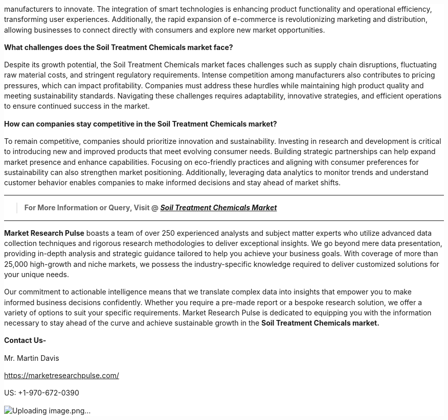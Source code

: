 manufacturers to innovate. The integration of smart technologies is enhancing product functionality and operational efficiency, transforming user experiences. Additionally, the rapid expansion of e-commerce is revolutionizing marketing and distribution, allowing businesses to connect directly with consumers and explore new market opportunities.</p><p><strong>What challenges does the Soil Treatment Chemicals market face?</strong></p><p>Despite its growth potential, the Soil Treatment Chemicals market faces challenges such as supply chain disruptions, fluctuating raw material costs, and stringent regulatory requirements. Intense competition among manufacturers also contributes to pricing pressures, which can impact profitability. Companies must address these hurdles while maintaining high product quality and meeting sustainability standards. Navigating these challenges requires adaptability, innovative strategies, and efficient operations to ensure continued success in the market.</p><p><strong>How can companies stay competitive in the Soil Treatment Chemicals market?</strong></p><p>To remain competitive, companies should prioritize innovation and sustainability. Investing in research and development is critical to introducing new and improved products that meet evolving consumer needs. Building strategic partnerships can help expand market presence and enhance capabilities. Focusing on eco-friendly practices and aligning with consumer preferences for sustainability can also strengthen market positioning. Additionally, leveraging data analytics to monitor trends and understand customer behavior enables companies to make informed decisions and stay ahead of market shifts.</p><hr /><blockquote><p><strong>For More Information or Query, Visit @&nbsp;<em><a href="https://marketresearchpulse.com/report/11075/soil-treatment-chemicals-market?utm_source=Linkedin&utm_medium=0117">Soil Treatment Chemicals Market</a></em></strong></p></blockquote><hr /><p><strong>Market Research Pulse</strong> boasts a team of over 250 experienced analysts and subject matter experts who utilize advanced data collection techniques and rigorous research methodologies to deliver exceptional insights. We go beyond mere data presentation, providing in-depth analysis and strategic guidance tailored to help you achieve your business goals. With coverage of more than 25,000 high-growth and niche markets, we possess the industry-specific knowledge required to deliver customized solutions for your unique needs.</p><p>Our commitment to actionable intelligence means that we translate complex data into insights that empower you to make informed business decisions confidently. Whether you require a pre-made report or a bespoke research solution, we offer a variety of options to suit your specific requirements. Market Research Pulse is dedicated to equipping you with the information necessary to stay ahead of the curve and achieve sustainable growth in the <strong>Soil Treatment Chemicals market.</strong></p><p><strong>Contact Us-</strong></p><p>Mr. Martin Davis</p><p>https://marketresearchpulse.com/</p><p>US: +1-970-672-0390</p>
![Uploading image.png…]()
